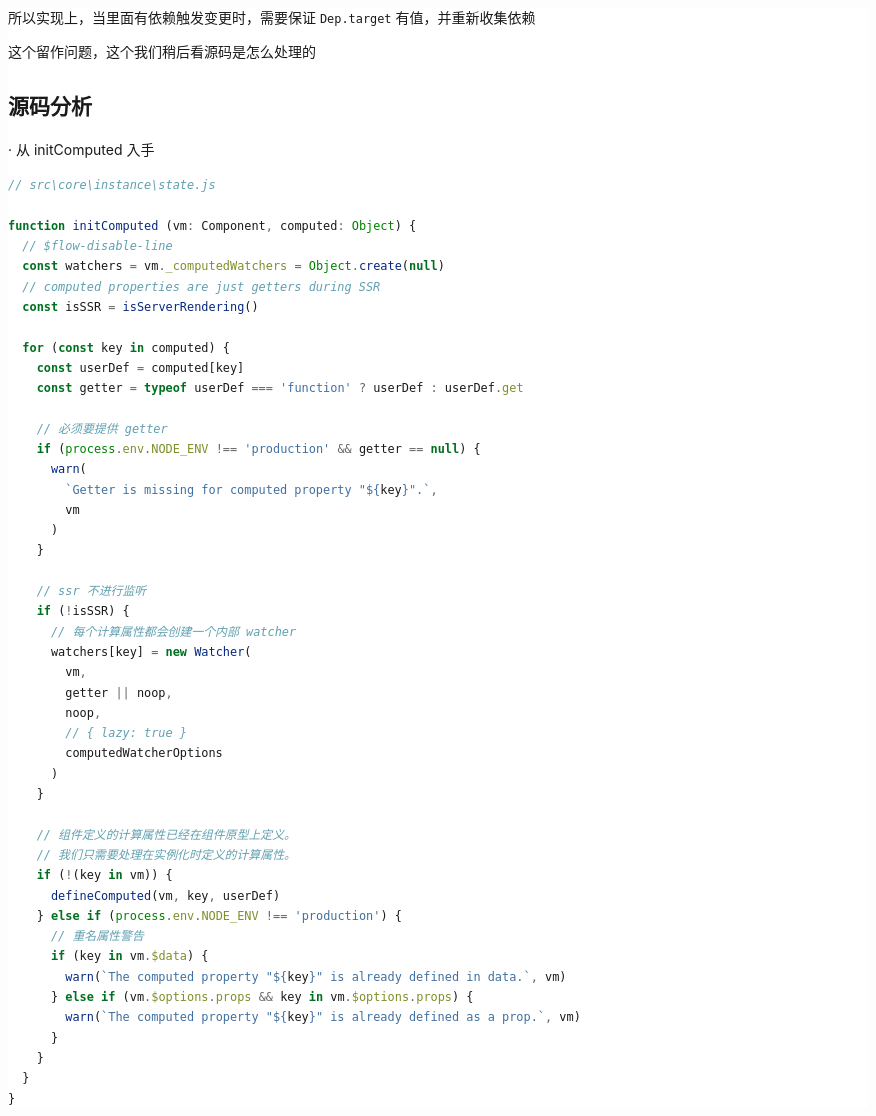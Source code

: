 所以实现上，当里面有依赖触发变更时，需要保证 `Dep.target` 有值，并重新收集依赖

这个留作问题，这个我们稍后看源码是怎么处理的

## 源码分析
·
从 initComputed 入手

```js
// src\core\instance\state.js

function initComputed (vm: Component, computed: Object) {
  // $flow-disable-line
  const watchers = vm._computedWatchers = Object.create(null)
  // computed properties are just getters during SSR
  const isSSR = isServerRendering()

  for (const key in computed) {
    const userDef = computed[key]
    const getter = typeof userDef === 'function' ? userDef : userDef.get

    // 必须要提供 getter
    if (process.env.NODE_ENV !== 'production' && getter == null) {
      warn(
        `Getter is missing for computed property "${key}".`,
        vm
      )
    }

    // ssr 不进行监听
    if (!isSSR) {
      // 每个计算属性都会创建一个内部 watcher
      watchers[key] = new Watcher(
        vm,
        getter || noop,
        noop,
        // { lazy: true }
        computedWatcherOptions
      )
    }

    // 组件定义的计算属性已经在组件原型上定义。
    // 我们只需要处理在实例化时定义的计算属性。
    if (!(key in vm)) {
      defineComputed(vm, key, userDef)
    } else if (process.env.NODE_ENV !== 'production') {
      // 重名属性警告
      if (key in vm.$data) {
        warn(`The computed property "${key}" is already defined in data.`, vm)
      } else if (vm.$options.props && key in vm.$options.props) {
        warn(`The computed property "${key}" is already defined as a prop.`, vm)
      }
    }
  }
}
```
